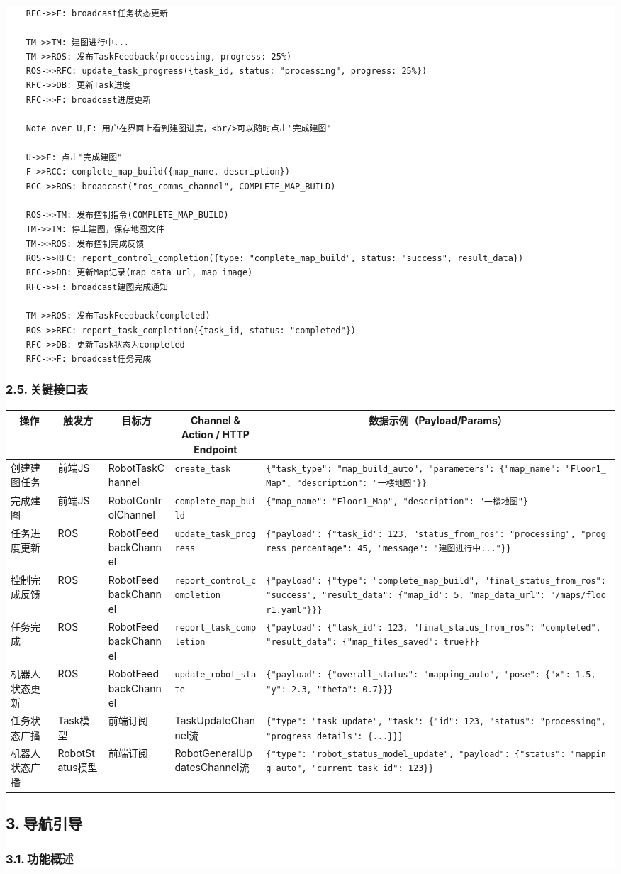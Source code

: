 ```mermaid
    RFC->>F: broadcast任务状态更新
    
    TM->>TM: 建图进行中...
    TM->>ROS: 发布TaskFeedback(processing, progress: 25%)
    ROS->>RFC: update_task_progress({task_id, status: "processing", progress: 25%})
    RFC->>DB: 更新Task进度
    RFC->>F: broadcast进度更新
    
    Note over U,F: 用户在界面上看到建图进度，<br/>可以随时点击"完成建图"
    
    U->>F: 点击"完成建图"
    F->>RCC: complete_map_build({map_name, description})
    RCC->>ROS: broadcast("ros_comms_channel", COMPLETE_MAP_BUILD)
    
    ROS->>TM: 发布控制指令(COMPLETE_MAP_BUILD)
    TM->>TM: 停止建图，保存地图文件
    TM->>ROS: 发布控制完成反馈
    ROS->>RFC: report_control_completion({type: "complete_map_build", status: "success", result_data})
    RFC->>DB: 更新Map记录(map_data_url, map_image)
    RFC->>F: broadcast建图完成通知
    
    TM->>ROS: 发布TaskFeedback(completed)
    ROS->>RFC: report_task_completion({task_id, status: "completed"})
    RFC->>DB: 更新Task状态为completed
    RFC->>F: broadcast任务完成
```

### 2.5. 关键接口表

| 操作 | 触发方 | 目标方 | Channel & Action / HTTP Endpoint | 数据示例（Payload/Params） |
| ---- | ------ | ------ | -------------------------------- | -------------------------- |
| 创建建图任务 | 前端JS | RobotTaskChannel | `create_task` | `{"task_type": "map_build_auto", "parameters": {"map_name": "Floor1_Map", "description": "一楼地图"}}` |
| 完成建图 | 前端JS | RobotControlChannel | `complete_map_build` | `{"map_name": "Floor1_Map", "description": "一楼地图"}` |
| 任务进度更新 | ROS | RobotFeedbackChannel | `update_task_progress` | `{"payload": {"task_id": 123, "status_from_ros": "processing", "progress_percentage": 45, "message": "建图进行中..."}}` |
| 控制完成反馈 | ROS | RobotFeedbackChannel | `report_control_completion` | `{"payload": {"type": "complete_map_build", "final_status_from_ros": "success", "result_data": {"map_id": 5, "map_data_url": "/maps/floor1.yaml"}}}` |
| 任务完成 | ROS | RobotFeedbackChannel | `report_task_completion` | `{"payload": {"task_id": 123, "final_status_from_ros": "completed", "result_data": {"map_files_saved": true}}}` |
| 机器人状态更新 | ROS | RobotFeedbackChannel | `update_robot_state` | `{"payload": {"overall_status": "mapping_auto", "pose": {"x": 1.5, "y": 2.3, "theta": 0.7}}}` |
| 任务状态广播 | Task模型 | 前端订阅 | TaskUpdateChannel流 | `{"type": "task_update", "task": {"id": 123, "status": "processing", "progress_details": {...}}}` |
| 机器人状态广播 | RobotStatus模型 | 前端订阅 | RobotGeneralUpdatesChannel流 | `{"type": "robot_status_model_update", "payload": {"status": "mapping_auto", "current_task_id": 123}}` |



## 3. 导航引导 

### 3.1. 功能概述
